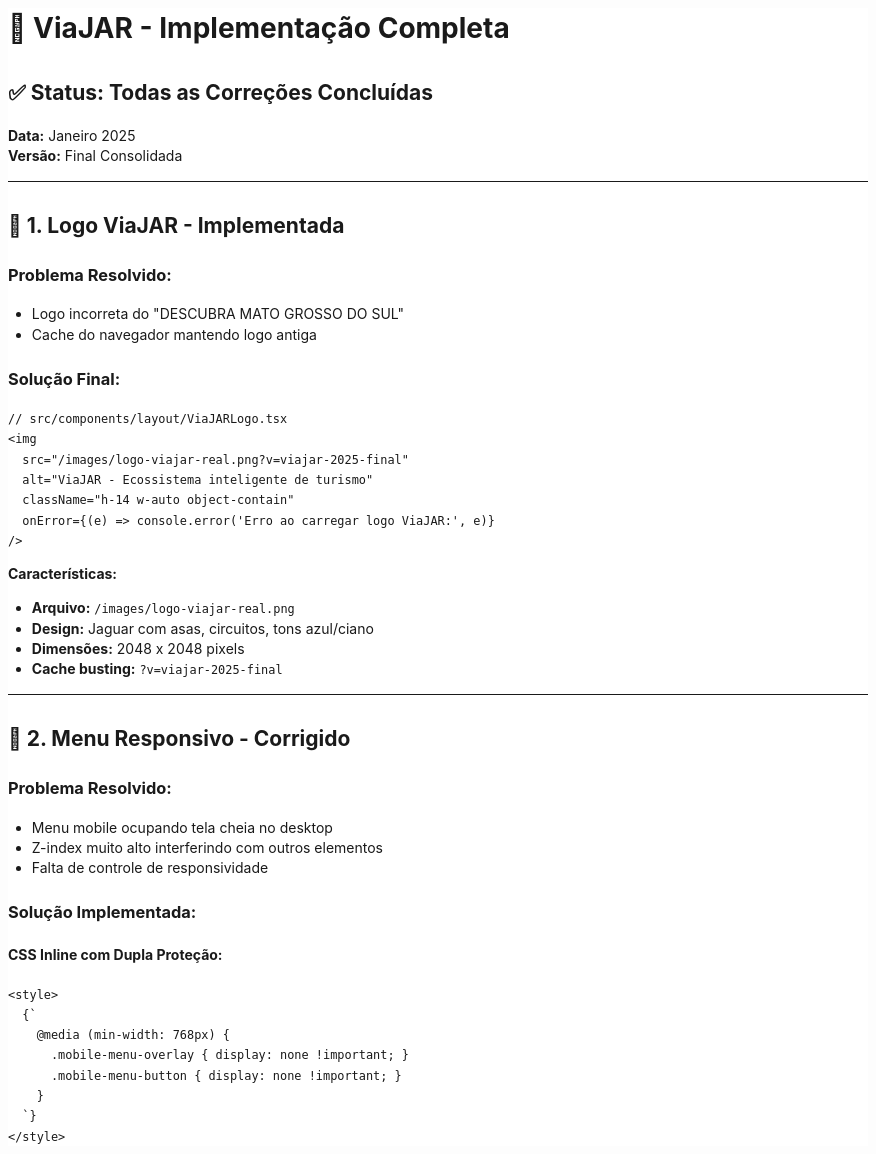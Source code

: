 # 🎯 ViaJAR - Implementação Completa

## ✅ **Status: Todas as Correções Concluídas**

**Data:** Janeiro 2025  
**Versão:** Final Consolidada

---

## 🎨 **1. Logo ViaJAR - Implementada**

### **Problema Resolvido:**
- Logo incorreta do "DESCUBRA MATO GROSSO DO SUL"
- Cache do navegador mantendo logo antiga

### **Solução Final:**
```tsx
// src/components/layout/ViaJARLogo.tsx
<img 
  src="/images/logo-viajar-real.png?v=viajar-2025-final" 
  alt="ViaJAR - Ecossistema inteligente de turismo" 
  className="h-14 w-auto object-contain"
  onError={(e) => console.error('Erro ao carregar logo ViaJAR:', e)}
/>
```

**Características:**
- **Arquivo:** `/images/logo-viajar-real.png`
- **Design:** Jaguar com asas, circuitos, tons azul/ciano
- **Dimensões:** 2048 x 2048 pixels
- **Cache busting:** `?v=viajar-2025-final`

---

## 📱 **2. Menu Responsivo - Corrigido**

### **Problema Resolvido:**
- Menu mobile ocupando tela cheia no desktop
- Z-index muito alto interferindo com outros elementos
- Falta de controle de responsividade

### **Solução Implementada:**

#### **CSS Inline com Dupla Proteção:**
```tsx
<style>
  {`
    @media (min-width: 768px) {
      .mobile-menu-overlay { display: none !important; }
      .mobile-menu-button { display: none !important; }
    }
  `}
</style>
```
